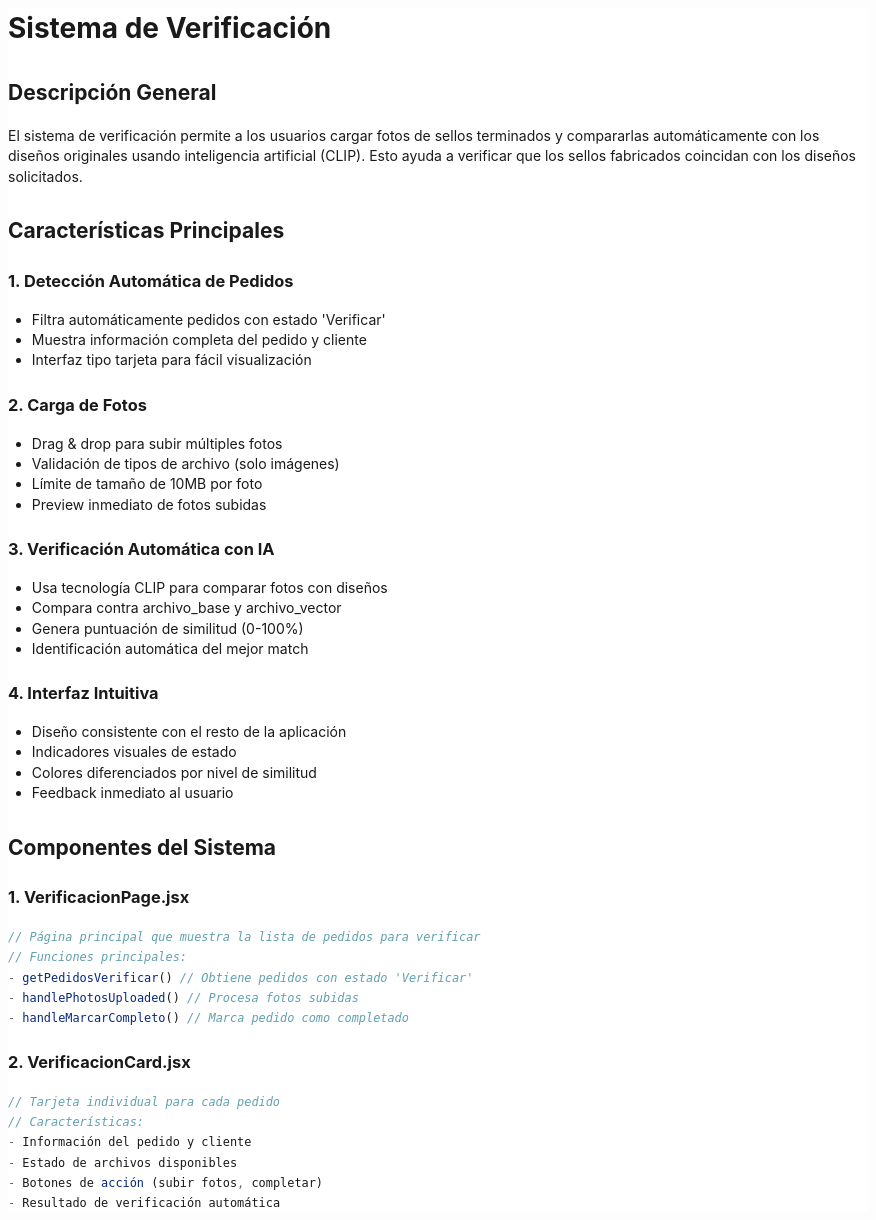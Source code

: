 # Sistema de Verificación

## Descripción General

El sistema de verificación permite a los usuarios cargar fotos de sellos terminados y compararlas automáticamente con los diseños originales usando inteligencia artificial (CLIP). Esto ayuda a verificar que los sellos fabricados coincidan con los diseños solicitados.

## Características Principales

### 1. **Detección Automática de Pedidos**
- Filtra automáticamente pedidos con estado 'Verificar'
- Muestra información completa del pedido y cliente
- Interfaz tipo tarjeta para fácil visualización

### 2. **Carga de Fotos**
- Drag & drop para subir múltiples fotos
- Validación de tipos de archivo (solo imágenes)
- Límite de tamaño de 10MB por foto
- Preview inmediato de fotos subidas

### 3. **Verificación Automática con IA**
- Usa tecnología CLIP para comparar fotos con diseños
- Compara contra archivo_base y archivo_vector
- Genera puntuación de similitud (0-100%)
- Identificación automática del mejor match

### 4. **Interfaz Intuitiva**
- Diseño consistente con el resto de la aplicación
- Indicadores visuales de estado
- Colores diferenciados por nivel de similitud
- Feedback inmediato al usuario

## Componentes del Sistema

### 1. **VerificacionPage.jsx**
```javascript
// Página principal que muestra la lista de pedidos para verificar
// Funciones principales:
- getPedidosVerificar() // Obtiene pedidos con estado 'Verificar'
- handlePhotosUploaded() // Procesa fotos subidas
- handleMarcarCompleto() // Marca pedido como completado
```

### 2. **VerificacionCard.jsx**
```javascript
// Tarjeta individual para cada pedido
// Características:
- Información del pedido y cliente
- Estado de archivos disponibles
- Botones de acción (subir fotos, completar)
- Resultado de verificación automática
```
